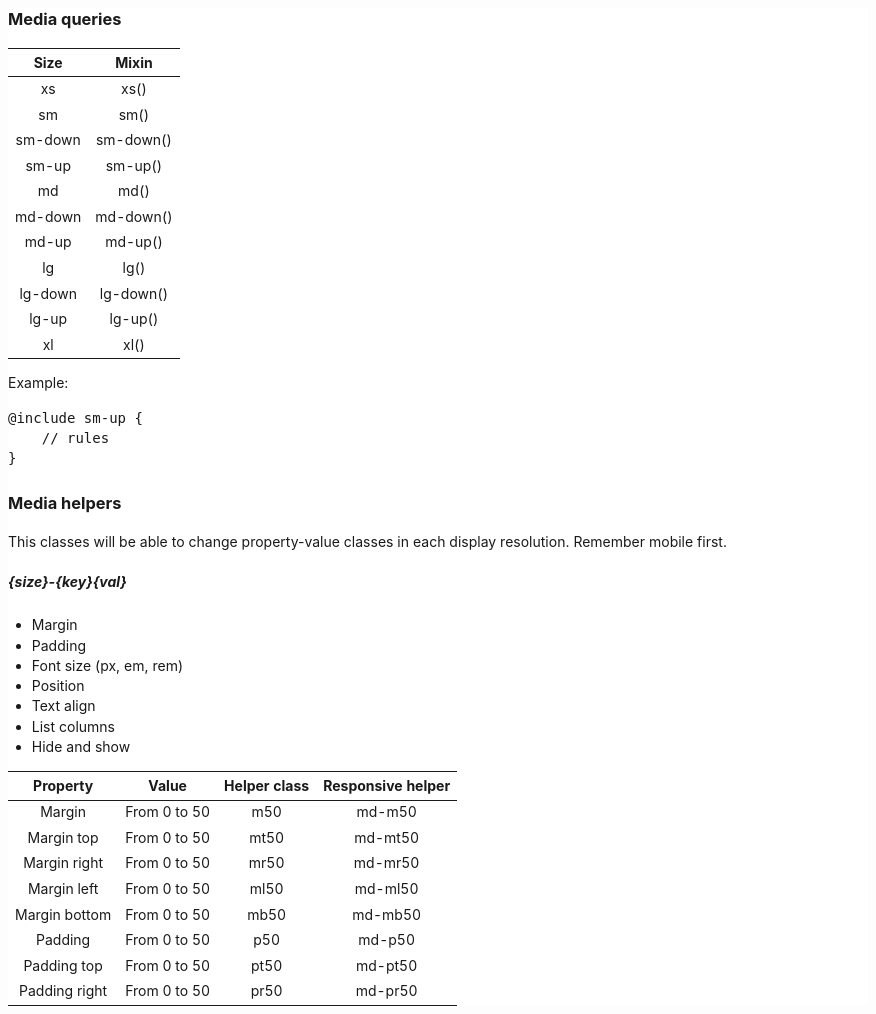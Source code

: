 ### Media queries
| Size | Mixin |
| :-: | :-:
| xs | xs() |
| sm | sm() |
| sm-down | sm-down() |
| sm-up | sm-up() |
| md | md() |
| md-down | md-down() |
| md-up | md-up() |
| lg | lg() |
| lg-down | lg-down() |
| lg-up | lg-up() |
| xl | xl() |

Example:

<pre>
@include sm-up {
    // rules
}
</pre>

### Media helpers

This classes will be able to change property-value classes in each display resolution. Remember mobile first.

##### {size}-{key}{val}

* Margin
* Padding
* Font size (px, em, rem)
* Position
* Text align
* List columns
* Hide and show

| Property | Value| Helper class  |   Responsive helper   |
| :-: | :-:| :-:| :-:|
| Margin | From 0 to 50 | m50 | md-m50 |
| Margin top| From 0 to 50 | mt50 | md-mt50 |
| Margin right| From 0 to 50 | mr50 | md-mr50 |
| Margin left| From 0 to 50 | ml50 | md-ml50 |
| Margin bottom| From 0 to 50 | mb50 | md-mb50 |
| Padding | From 0 to 50 | p50 | md-p50 |
| Padding top| From 0 to 50 | pt50 | md-pt50 |
| Padding right| From 0 to 50 | pr50 | md-pr50 |